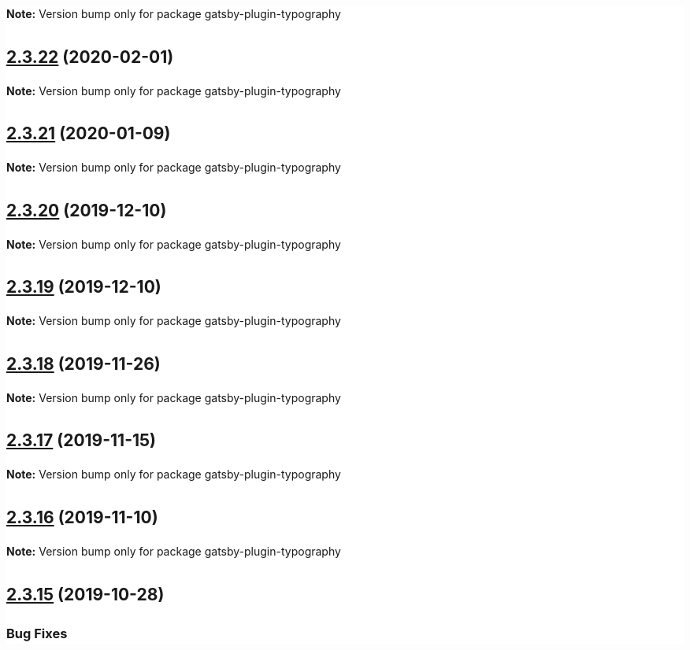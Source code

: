 **Note:** Version bump only for package gatsby-plugin-typography

## [2.3.22](https://github.com/gatsbyjs/gatsby/compare/gatsby-plugin-typography@2.3.21...gatsby-plugin-typography@2.3.22) (2020-02-01)

**Note:** Version bump only for package gatsby-plugin-typography

## [2.3.21](https://github.com/gatsbyjs/gatsby/compare/gatsby-plugin-typography@2.3.20...gatsby-plugin-typography@2.3.21) (2020-01-09)

**Note:** Version bump only for package gatsby-plugin-typography

## [2.3.20](https://github.com/gatsbyjs/gatsby/compare/gatsby-plugin-typography@2.3.18...gatsby-plugin-typography@2.3.20) (2019-12-10)

**Note:** Version bump only for package gatsby-plugin-typography

## [2.3.19](https://github.com/gatsbyjs/gatsby/compare/gatsby-plugin-typography@2.3.18...gatsby-plugin-typography@2.3.19) (2019-12-10)

**Note:** Version bump only for package gatsby-plugin-typography

## [2.3.18](https://github.com/gatsbyjs/gatsby/compare/gatsby-plugin-typography@2.3.17...gatsby-plugin-typography@2.3.18) (2019-11-26)

**Note:** Version bump only for package gatsby-plugin-typography

## [2.3.17](https://github.com/gatsbyjs/gatsby/compare/gatsby-plugin-typography@2.3.16...gatsby-plugin-typography@2.3.17) (2019-11-15)

**Note:** Version bump only for package gatsby-plugin-typography

## [2.3.16](https://github.com/gatsbyjs/gatsby/compare/gatsby-plugin-typography@2.3.15...gatsby-plugin-typography@2.3.16) (2019-11-10)

**Note:** Version bump only for package gatsby-plugin-typography

## [2.3.15](https://github.com/gatsbyjs/gatsby/compare/gatsby-plugin-typography@2.3.14...gatsby-plugin-typography@2.3.15) (2019-10-28)

### Bug Fixes
